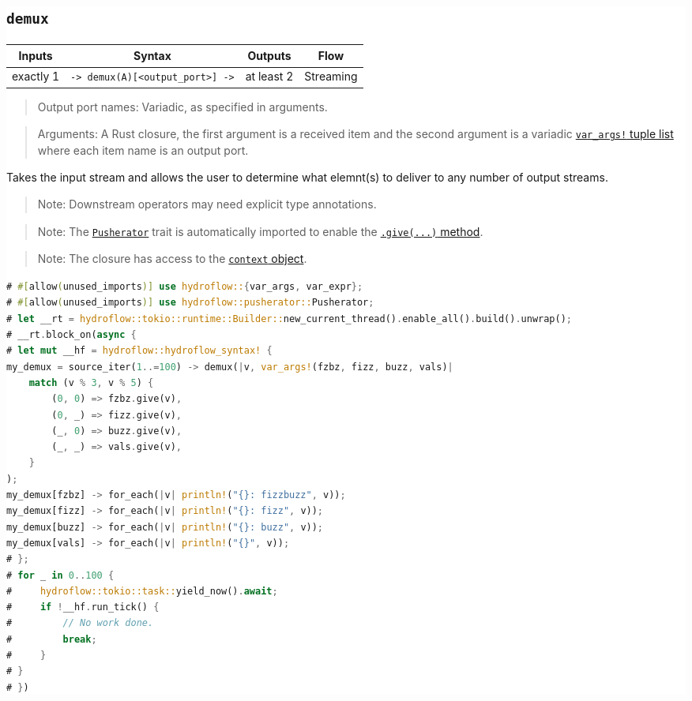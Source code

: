 
## `demux`
| Inputs | Syntax | Outputs | Flow |
| ------ | ------ | ------- | ---- |
| <span title="exactly 1">exactly 1</span> | `-> demux(A)[<output_port>] ->` | <span title="at least 2">at least 2</span> |Streaming |

> Output port names: Variadic, as specified in arguments.


> Arguments: A Rust closure, the first argument is a received item and the
> second argument is a variadic [`var_args!` tuple list](https://hydro-project.github.io/hydroflow/doc/hydroflow/macro.var_args.html)
> where each item name is an output port.

Takes the input stream and allows the user to determine what elemnt(s) to
deliver to any number of output streams.

> Note: Downstream operators may need explicit type annotations.

> Note: The [`Pusherator`](https://hydro-project.github.io/hydroflow/doc/pusherator/trait.Pusherator.html)
> trait is automatically imported to enable the [`.give(...)` method](https://hydro-project.github.io/hydroflow/doc/pusherator/trait.Pusherator.html#tymethod.give).

> Note: The closure has access to the [`context` object](surface_flows.md#the-context-object).

```rust
# #[allow(unused_imports)] use hydroflow::{var_args, var_expr};
# #[allow(unused_imports)] use hydroflow::pusherator::Pusherator;
# let __rt = hydroflow::tokio::runtime::Builder::new_current_thread().enable_all().build().unwrap();
# __rt.block_on(async {
# let mut __hf = hydroflow::hydroflow_syntax! {
my_demux = source_iter(1..=100) -> demux(|v, var_args!(fzbz, fizz, buzz, vals)|
    match (v % 3, v % 5) {
        (0, 0) => fzbz.give(v),
        (0, _) => fizz.give(v),
        (_, 0) => buzz.give(v),
        (_, _) => vals.give(v),
    }
);
my_demux[fzbz] -> for_each(|v| println!("{}: fizzbuzz", v));
my_demux[fizz] -> for_each(|v| println!("{}: fizz", v));
my_demux[buzz] -> for_each(|v| println!("{}: buzz", v));
my_demux[vals] -> for_each(|v| println!("{}", v));
# };
# for _ in 0..100 {
#     hydroflow::tokio::task::yield_now().await;
#     if !__hf.run_tick() {
#         // No work done.
#         break;
#     }
# }
# })
```

